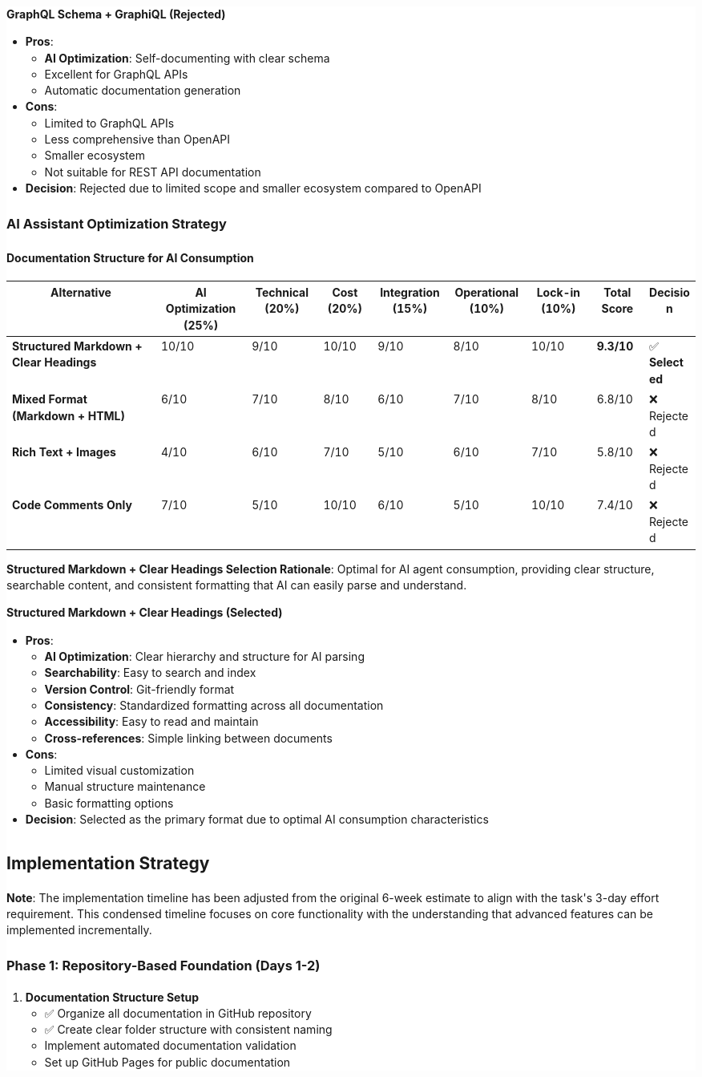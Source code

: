 **GraphQL Schema + GraphiQL (Rejected)**
- **Pros**: 
  - **AI Optimization**: Self-documenting with clear schema
  - Excellent for GraphQL APIs
  - Automatic documentation generation
- **Cons**: 
  - Limited to GraphQL APIs
  - Less comprehensive than OpenAPI
  - Smaller ecosystem
  - Not suitable for REST API documentation
- **Decision**: Rejected due to limited scope and smaller ecosystem compared to OpenAPI

### AI Assistant Optimization Strategy

#### Documentation Structure for AI Consumption
| Alternative | AI Optimization (25%) | Technical (20%) | Cost (20%) | Integration (15%) | Operational (10%) | Lock-in (10%) | Total Score | Decision |
|-------------|----------------------|-----------------|------------|-------------------|-------------------|---------------|-------------|----------|
| **Structured Markdown + Clear Headings** | 10/10 | 9/10 | 10/10 | 9/10 | 8/10 | 10/10 | **9.3/10** | ✅ **Selected** |
| **Mixed Format (Markdown + HTML)** | 6/10 | 7/10 | 8/10 | 6/10 | 7/10 | 8/10 | 6.8/10 | ❌ Rejected |
| **Rich Text + Images** | 4/10 | 6/10 | 7/10 | 5/10 | 6/10 | 7/10 | 5.8/10 | ❌ Rejected |
| **Code Comments Only** | 7/10 | 5/10 | 10/10 | 6/10 | 5/10 | 10/10 | 7.4/10 | ❌ Rejected |

**Structured Markdown + Clear Headings Selection Rationale**: Optimal for AI agent consumption, providing clear structure, searchable content, and consistent formatting that AI can easily parse and understand.

**Structured Markdown + Clear Headings (Selected)**
- **Pros**: 
  - **AI Optimization**: Clear hierarchy and structure for AI parsing
  - **Searchability**: Easy to search and index
  - **Version Control**: Git-friendly format
  - **Consistency**: Standardized formatting across all documentation
  - **Accessibility**: Easy to read and maintain
  - **Cross-references**: Simple linking between documents
- **Cons**: 
  - Limited visual customization
  - Manual structure maintenance
  - Basic formatting options
- **Decision**: Selected as the primary format due to optimal AI consumption characteristics

## Implementation Strategy

**Note**: The implementation timeline has been adjusted from the original 6-week estimate to align with the task's 3-day effort requirement. This condensed timeline focuses on core functionality with the understanding that advanced features can be implemented incrementally.

### Phase 1: Repository-Based Foundation (Days 1-2)
1. **Documentation Structure Setup**
   - ✅ Organize all documentation in GitHub repository
   - ✅ Create clear folder structure with consistent naming
   - Implement automated documentation validation
   - Set up GitHub Pages for public documentation
